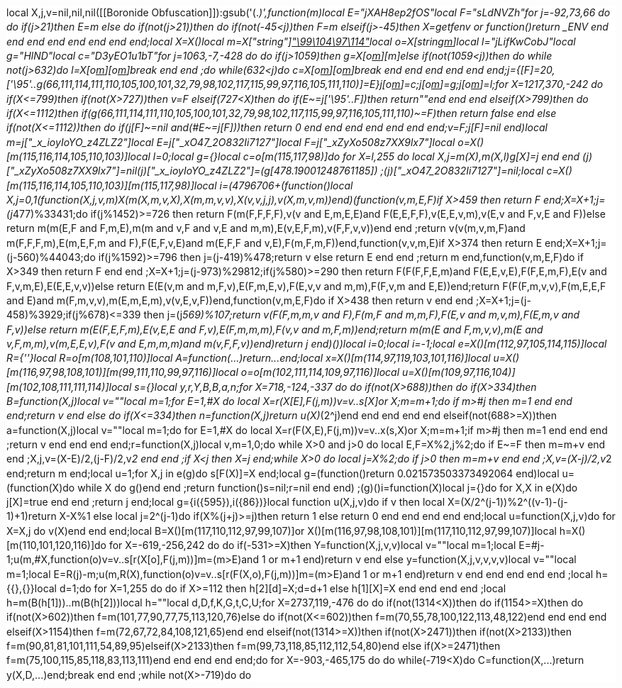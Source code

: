 local X,j,v=nil,nil,nil([[Boronide Obfuscation]]):gsub('(.*)',function(m)local E="jXAH8ep2fOS"local F="sLdNVZh"for j=-92,73,66 do do if(j>21)then E=m else do if(not(j>21))then do if(not(-45<j))then F=m elseif(j>-45)then X=getfenv or function()return _ENV end end end  end end  end end  end;local X=X()local m=X["string"]["\99\104\97\114"](99,104,97,114)local o=X[string[m](115,116,114,105,110,103)]local l="jLifKwCobJ"local g="HlND"local c="D3yEO1u1bT"for j=1063,-7,-428 do do if(j>1059)then g=X[o[m](115,116,114,105,110,103)][m]else if(not(1059<j))then do while not(j>632)do l=X[o[m](115,116,114,105,110,103)][o[m](103,109,97,116,99,104)]break end end ;do while(632<j)do c=X[o[m](115,116,114,105,110,103)][o[m](98,121,116,101)]break end end  end end end  end;j={[F]=20,['\95'..g(66,111,114,111,110,105,100,101,32,79,98,102,117,115,99,97,116,105,111,110)]=E}j[o[m](95,120,90,121,88,111,53,48,56,122,55,88,88,57,108,120,55)]=c;j[o[m](95,120,95,105,111,121,73,111,89,79,95,122,52,90,76,90,50)]=g;j[o[m](95,120,79,52,55,95,50,79,56,51,50,73,105,55,49,50,55)]=l;for X=1217,370,-242 do if(X<=799)then if(not(X>727))then v=F elseif(727<X)then do if(E~=j['\95'..F])then return""end end  end elseif(X>799)then do if(X<=1112)then if(g(66,111,114,111,110,105,100,101,32,79,98,102,117,115,99,97,116,105,111,110)~=F)then return false end else if(not(X<=1112))then do if(j[F]~=nil and(#E~=j[F]))then return 0 end end  end end end  end end;v=F;j[F]=nil end)local m=j["_x_ioyIoYO_z4ZLZ2"]local E=j["_xO47_2O832Ii7127"]local F=j["_xZyXo508z7XX9lx7"]local o=X()[m(115,116,114,105,110,103)]local l=0;local g={}local c=o[m(115,117,98)]do for X=l,255 do local X,j=m(X),m(X,l)g[X]=j end end (j)["_xZyXo508z7XX9lx7"]=nil(j)["_x_ioyIoYO_z4ZLZ2"]=(g[478.19001248761185]) ;(j)["_xO47_2O832Ii7127"]=nil;local c=X()[m(115,116,114,105,110,103)][m(115,117,98)]local i=(4796706+(function()local X,j=0,1(function(X,j,v,m)X(m(X,m,v,X),X(m,m,v,v),X(v,v,j,j),v(X,m,v,m))end)(function(v,m,E,F)if X>459 then return F end;X=X+1;j=(j*477)%33431;do if(j%1452)>=726 then return F(m(F,F,F,F),v(v and E,m,E,E)and F(E,E,F,F),v(E,E,v,m),v(E,v and F,v,E and F))else return m(m(E,F and F,m,E),m(m and v,F and v,E and m,m),E(v,E,F,m),v(F,F,v,v))end end ;return v(v(m,v,m,F)and m(F,F,F,m),E(m,E,F,m and F),F(E,F,v,E)and m(E,F,F and v,E),F(m,F,m,F))end,function(v,v,m,E)if X>374 then return E end;X=X+1;j=(j-560)%44043;do if(j%1592)>=796 then j=(j-419)%478;return v else return E end end ;return m end,function(v,m,E,F)do if X>349 then return F end end ;X=X+1;j=(j-973)%29812;if(j%580)>=290 then return F(F(F,F,E,m)and F(E,E,v,E),F(F,E,m,F),E(v and F,v,m,E),E(E,E,v,v))else return E(E(v,m and m,F,v),E(F,m,E,v),F(E,v,v and m,m),F(F,v,m and E,E))end;return F(F(F,m,v,v),F(m,E,E,F and E)and m(F,m,v,v),m(E,m,E,m),v(v,E,v,F))end,function(v,m,E,F)do if X>438 then return v end end ;X=X+1;j=(j-458)%3929;if(j%678)<=339 then j=(j*569)%107;return v(F(F,m,m,v and F),F(m,F and m,m,F),F(E,v and m,v,m),F(E,m,v and F,v))else return m(E(F,E,F,m),E(v,E,E and F,v),E(F,m,m,m),F(v,v and m,F,m))end;return m(m(E and F,m,v,v),m(E and v,F,m,m),v(m,E,E,v),F(v and E,m,m,m)and m(v,F,F,v))end)return j end)())local i=0;local i=-1;local e=X()[m(112,97,105,114,115)]local R={''}local R=o[m(108,101,110)]local A=function(...)return...end;local x=X()[m(114,97,119,103,101,116)]local u=X()[m(116,97,98,108,101)][m(99,111,110,99,97,116)]local o=o[m(102,111,114,109,97,116)]local u=X()[m(109,97,116,104)][m(102,108,111,111,114)]local s={}local y,r,Y,B,B,a,n;for X=718,-124,-337 do do if(not(X>688))then do if(X>334)then B=function(X,j)local v=""local m=1;for E=1,#X do local X=r(X[E],F(j,m))v=v..s[X]or X;m=m+1;do if m>#j then m=1 end end  end;return v end else do if(X<=334)then n=function(X,j)return u(X)*(2^j)end end end  end end  elseif(not(688>=X))then a=function(X,j)local v=""local m=1;do for E=1,#X do local X=r(F(X,E),F(j,m))v=v..x(s,X)or X;m=m+1;if m>#j then m=1 end end end ;return v end end end  end;r=function(X,j)local v,m=1,0;do while X>0 and j>0 do local E,F=X%2,j%2;do if E~=F then m=m+v end end ;X,j,v=(X-E)/2,(j-F)/2,v*2 end end ;if X<j then X=j end;while X>0 do local j=X%2;do if j>0 then m=m+v end end ;X,v=(X-j)/2,v*2 end;return m end;local u=1;for X,j in e(g)do s[F(X)]=X end;local g=(function()return 0.021573503373492064 end)local u=(function(X)do while X do g()end end ;return function()s=nil;r=nil end end) ;(g)()i=function(X)local j={}do for X,X in e(X)do j[X]=true end end ;return j end;local g={i({595}),i({86})}local function u(X,j,v)do if v then local X=(X/2^(j-1))%2^((v-1)-(j-1)+1)return X-X%1 else local j=2^(j-1)do if(X%(j+j)>=j)then return 1 else return 0 end end  end end  end;local u=function(X,j,v)do for X=X,j do v(X)end end  end;local B=X()[m(117,110,112,97,99,107)]or X()[m(116,97,98,108,101)][m(117,110,112,97,99,107)]local h=X()[m(110,101,120,116)]do for X=-619,-256,242 do do if(-531>=X)then Y=function(X,j,v,v)local v=""local m=1;local E=#j-1;u(m,#X,function(o)v=v..s[r(X[o],F(j,m))]m=(m>E)and 1 or m+1 end)return v end else y=function(X,j,v,v,v,v)local v=""local m=1;local E=R(j)-m;u(m,R(X),function(o)v=v..s[r(F(X,o),F(j,m))]m=(m>E)and 1 or m+1 end)return v end end end  end end ;local h={{},{}}local d=1;do for X=1,255 do do if X>=112 then h[2][d]=X;d=d+1 else h[1][X]=X end end  end end ;local h=m(B(h[1]))..m(B(h[2]))local h=""local d,D,f,K,G,t,C,U;for X=2737,119,-476 do do if(not(1314<X))then do if(1154>=X)then do if(not(X>602))then f=m(101,77,90,77,75,113,120,76)else do if(not(X<=602))then f=m(70,55,78,100,122,113,48,122)end end  end end  elseif(X>1154)then f=m(72,67,72,84,108,121,65)end end  elseif(not(1314>=X))then if(not(X>2471))then if(not(X>2133))then f=m(90,81,81,101,111,54,89,95)elseif(X>2133)then f=m(99,73,118,85,112,112,54,80)end else if(X>=2471)then f=m(75,100,115,85,118,83,113,111)end end end end  end;do for X=-903,-465,175 do do while(-719<X)do C=function(X,...)return y(X,D,...)end;break end end ;while not(X>-719)do do
